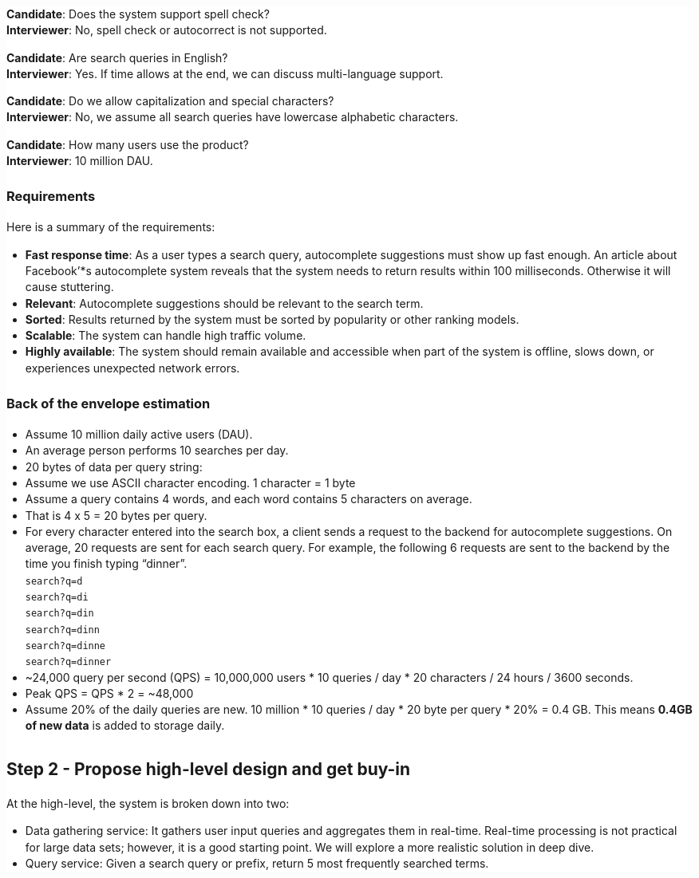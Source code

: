 **Candidate**: Does the system support spell check?   
**Interviewer**: No, spell check or autocorrect is not supported.

**Candidate**: Are search queries in English?   
**Interviewer**: Yes. If time allows at the end, we can discuss multi-language support.

**Candidate**: Do we allow capitalization and special characters?   
**Interviewer**: No, we assume all search queries have lowercase alphabetic characters.

**Candidate**: How many users use the product?   
**Interviewer**: 10 million DAU.


### Requirements


Here is a summary of the requirements:
- **Fast response time**: As a user types a search query, autocomplete suggestions must show
up fast enough. An article about Facebook’*s autocomplete system reveals that the system needs to return results within 100 milliseconds. Otherwise it will cause stuttering.
- **Relevant**: Autocomplete suggestions should be relevant to the search term.
- **Sorted**: Results returned by the system must be sorted by popularity or other ranking models.
- **Scalable**: The system can handle high traffic volume.
- **Highly available**: The system should remain available and accessible when part of the system is offline, slows down, or experiences unexpected network errors.

### Back of the envelope estimation

- Assume 10 million daily active users (DAU).
- An average person performs 10 searches per day.
- 20 bytes of data per query string:
- Assume we use ASCII character encoding. 1 character = 1 byte
- Assume a query contains 4 words, and each word contains 5 characters on average.
- That is 4 x 5 = 20 bytes per query.
- For every character entered into the search box, a client sends a request to the backend for autocomplete suggestions. On average, 20 requests are sent for each search query. For example, the following 6 requests are sent to the backend by the time you finish typing
“dinner”.   
`search?q=d`   
`search?q=di`   
`search?q=din`   
`search?q=dinn`   
`search?q=dinne`   
`search?q=dinner`   
- ~24,000 query per second (QPS) = 10,000,000 users * 10 queries / day * 20 characters / 24 hours / 3600 seconds.
- Peak QPS = QPS * 2 = ~48,000
- Assume 20% of the daily queries are new. 10 million * 10 queries / day * 20 byte per query * 20% = 0.4 GB. This means **0.4GB of new data** is added to storage daily.

## Step 2 - Propose high-level design and get buy-in

At the high-level, the system is broken down into two:
- Data gathering service: It gathers user input queries and aggregates them in real-time. Real-time processing is not practical for large data sets; however, it is a good starting point. We will explore a more realistic solution in deep dive.
- Query service: Given a search query or prefix, return 5 most frequently searched terms.
